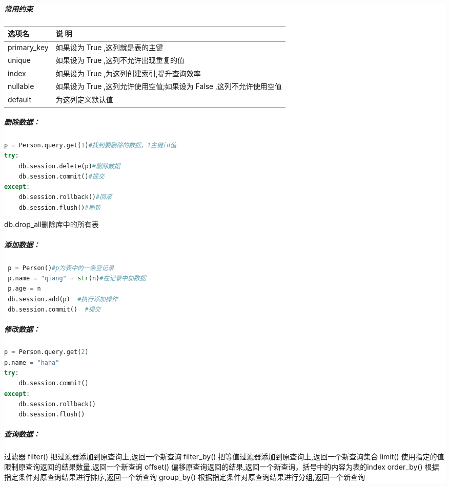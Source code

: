 ##### 常用约束

| 选项名      | 说 明                                                        |
| :---------- | :----------------------------------------------------------- |
| primary_key | 如果设为 True ,这列就是表的主键                              |
| unique      | 如果设为 True ,这列不允许出现重复的值                        |
| index       | 如果设为 True ,为这列创建索引,提升查询效率                   |
| nullable    | 如果设为 True ,这列允许使用空值;如果设为 False ,这列不允许使用空值 |
| default     | 为这列定义默认值                                             |

##### 删除数据：

```python
p = Person.query.get(1)#找到要删除的数据，1主键id值
try:
    db.session.delete(p)#删除数据
    db.session.commit()#提交
except:
    db.session.rollback()#回滚
    db.session.flush()#刷新
```

db.drop_all删除库中的所有表

##### 添加数据：

```python
 p = Person()#p为表中的一条空记录
 p.name = "qiang" + str(n)#在记录中加数据
 p.age = n
 db.session.add(p)  #执行添加操作
 db.session.commit()  #提交
```

##### 修改数据：

```python
p = Person.query.get(2)
p.name = "haha"
try:
    db.session.commit()
except:
    db.session.rollback()
    db.session.flush()
```

##### 查询数据：

过滤器
        filter()	把过滤器添加到原查询上,返回一个新查询
        filter_by()	把等值过滤器添加到原查询上,返回一个新查询集合
        limit()	  使用指定的值限制原查询返回的结果数量,返回一个新查询
        offset()	偏移原查询返回的结果,返回一个新查询，括号中的内容为表的index
        order_by()	根据指定条件对原查询结果进行排序,返回一个新查询
        group_by()	根据指定条件对原查询结果进行分组,返回一个新查询

